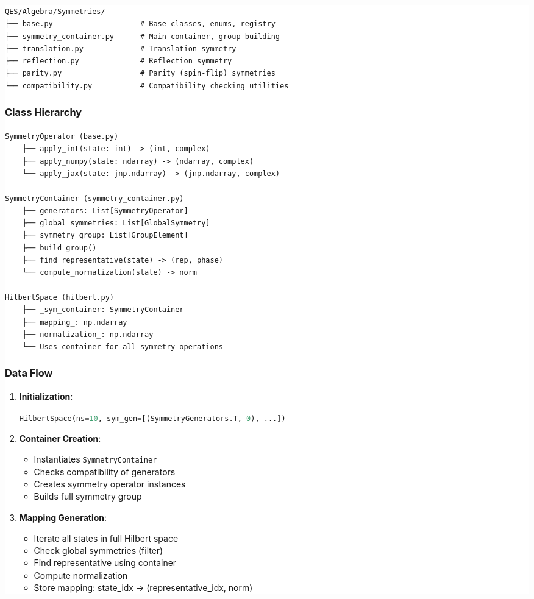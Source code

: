 ```
QES/Algebra/Symmetries/
├── base.py                    # Base classes, enums, registry
├── symmetry_container.py      # Main container, group building
├── translation.py             # Translation symmetry
├── reflection.py              # Reflection symmetry
├── parity.py                  # Parity (spin-flip) symmetries
└── compatibility.py           # Compatibility checking utilities
```

### Class Hierarchy

```
SymmetryOperator (base.py)
    ├── apply_int(state: int) -> (int, complex)
    ├── apply_numpy(state: ndarray) -> (ndarray, complex)
    └── apply_jax(state: jnp.ndarray) -> (jnp.ndarray, complex)
    
SymmetryContainer (symmetry_container.py)
    ├── generators: List[SymmetryOperator]
    ├── global_symmetries: List[GlobalSymmetry]
    ├── symmetry_group: List[GroupElement]
    ├── build_group()
    ├── find_representative(state) -> (rep, phase)
    └── compute_normalization(state) -> norm

HilbertSpace (hilbert.py)
    ├── _sym_container: SymmetryContainer
    ├── mapping_: np.ndarray
    ├── normalization_: np.ndarray
    └── Uses container for all symmetry operations
```

### Data Flow

1. **Initialization**:

   ```python
   HilbertSpace(ns=10, sym_gen=[(SymmetryGenerators.T, 0), ...])
   ```

2. **Container Creation**:
   - Instantiates `SymmetryContainer`
   - Checks compatibility of generators
   - Creates symmetry operator instances
   - Builds full symmetry group

3. **Mapping Generation**:
   - Iterate all states in full Hilbert space
   - Check global symmetries (filter)
   - Find representative using container
   - Compute normalization
   - Store mapping: state_idx -> (representative_idx, norm)
